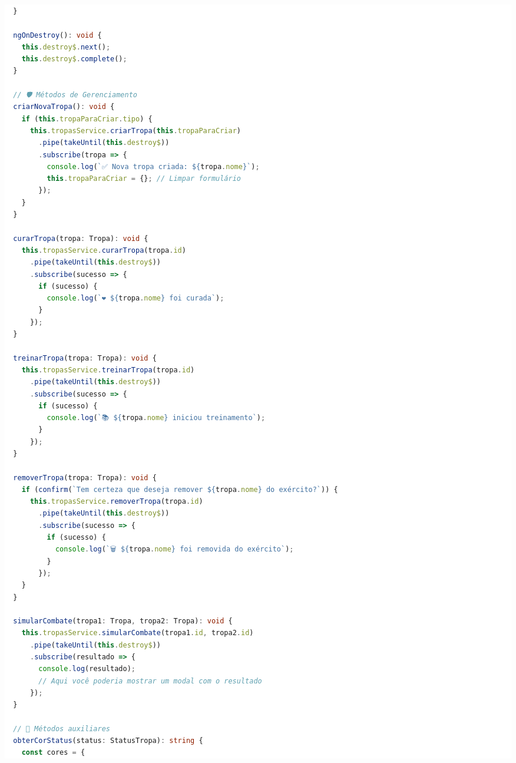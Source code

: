 ```typescript
  }

  ngOnDestroy(): void {
    this.destroy$.next();
    this.destroy$.complete();
  }

  // 🛡️ Métodos de Gerenciamento
  criarNovaTropa(): void {
    if (this.tropaParaCriar.tipo) {
      this.tropasService.criarTropa(this.tropaParaCriar)
        .pipe(takeUntil(this.destroy$))
        .subscribe(tropa => {
          console.log(`✅ Nova tropa criada: ${tropa.nome}`);
          this.tropaParaCriar = {}; // Limpar formulário
        });
    }
  }

  curarTropa(tropa: Tropa): void {
    this.tropasService.curarTropa(tropa.id)
      .pipe(takeUntil(this.destroy$))
      .subscribe(sucesso => {
        if (sucesso) {
          console.log(`❤️ ${tropa.nome} foi curada`);
        }
      });
  }

  treinarTropa(tropa: Tropa): void {
    this.tropasService.treinarTropa(tropa.id)
      .pipe(takeUntil(this.destroy$))
      .subscribe(sucesso => {
        if (sucesso) {
          console.log(`📚 ${tropa.nome} iniciou treinamento`);
        }
      });
  }

  removerTropa(tropa: Tropa): void {
    if (confirm(`Tem certeza que deseja remover ${tropa.nome} do exército?`)) {
      this.tropasService.removerTropa(tropa.id)
        .pipe(takeUntil(this.destroy$))
        .subscribe(sucesso => {
          if (sucesso) {
            console.log(`🗑️ ${tropa.nome} foi removida do exército`);
          }
        });
    }
  }

  simularCombate(tropa1: Tropa, tropa2: Tropa): void {
    this.tropasService.simularCombate(tropa1.id, tropa2.id)
      .pipe(takeUntil(this.destroy$))
      .subscribe(resultado => {
        console.log(resultado);
        // Aqui você poderia mostrar um modal com o resultado
      });
  }

  // 🎯 Métodos auxiliares
  obterCorStatus(status: StatusTropa): string {
    const cores = {
```